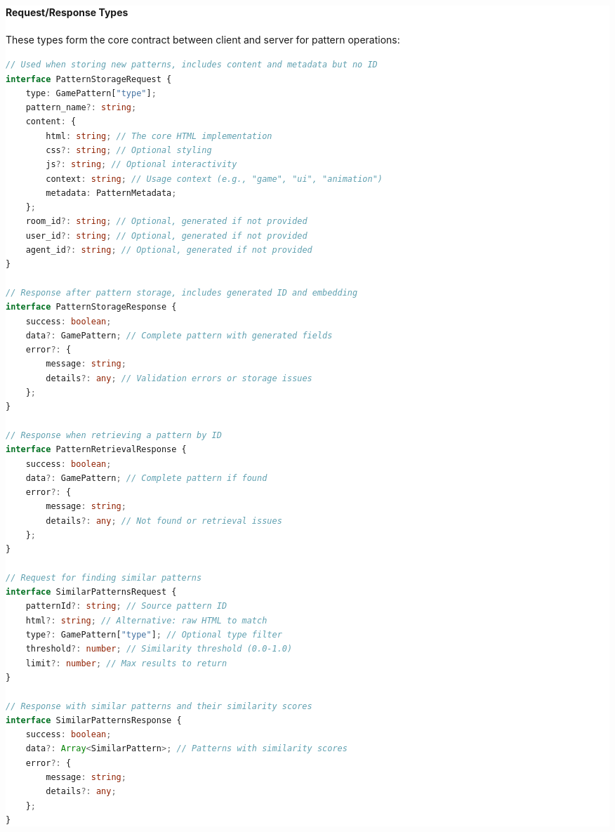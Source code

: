 #### Request/Response Types

These types form the core contract between client and server for pattern operations:

```typescript
// Used when storing new patterns, includes content and metadata but no ID
interface PatternStorageRequest {
    type: GamePattern["type"];
    pattern_name?: string;
    content: {
        html: string; // The core HTML implementation
        css?: string; // Optional styling
        js?: string; // Optional interactivity
        context: string; // Usage context (e.g., "game", "ui", "animation")
        metadata: PatternMetadata;
    };
    room_id?: string; // Optional, generated if not provided
    user_id?: string; // Optional, generated if not provided
    agent_id?: string; // Optional, generated if not provided
}

// Response after pattern storage, includes generated ID and embedding
interface PatternStorageResponse {
    success: boolean;
    data?: GamePattern; // Complete pattern with generated fields
    error?: {
        message: string;
        details?: any; // Validation errors or storage issues
    };
}

// Response when retrieving a pattern by ID
interface PatternRetrievalResponse {
    success: boolean;
    data?: GamePattern; // Complete pattern if found
    error?: {
        message: string;
        details?: any; // Not found or retrieval issues
    };
}

// Request for finding similar patterns
interface SimilarPatternsRequest {
    patternId?: string; // Source pattern ID
    html?: string; // Alternative: raw HTML to match
    type?: GamePattern["type"]; // Optional type filter
    threshold?: number; // Similarity threshold (0.0-1.0)
    limit?: number; // Max results to return
}

// Response with similar patterns and their similarity scores
interface SimilarPatternsResponse {
    success: boolean;
    data?: Array<SimilarPattern>; // Patterns with similarity scores
    error?: {
        message: string;
        details?: any;
    };
}
```

